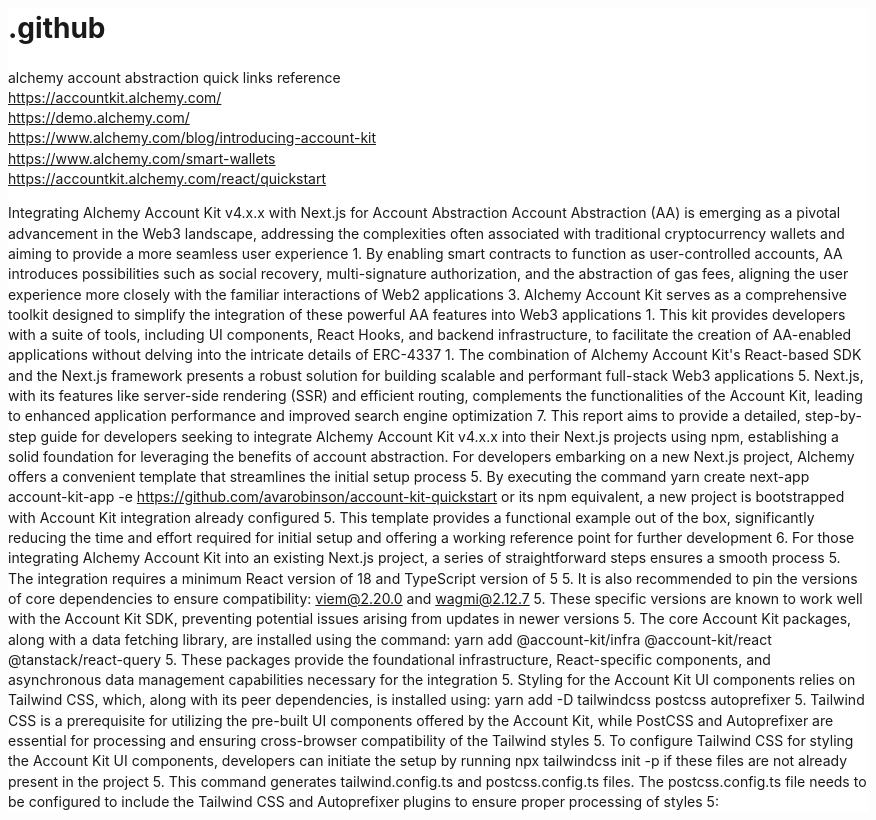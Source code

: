 # .github
alchemy account abstraction quick links reference<br />
https://accountkit.alchemy.com/<br />
https://demo.alchemy.com/<br />
https://www.alchemy.com/blog/introducing-account-kit<br />
https://www.alchemy.com/smart-wallets<br />
https://accountkit.alchemy.com/react/quickstart<br />

Integrating Alchemy Account Kit v4.x.x with Next.js for Account Abstraction
Account Abstraction (AA) is emerging as a pivotal advancement in the Web3 landscape, addressing the complexities often associated with traditional cryptocurrency wallets and aiming to provide a more seamless user experience 1. By enabling smart contracts to function as user-controlled accounts, AA introduces possibilities such as social recovery, multi-signature authorization, and the abstraction of gas fees, aligning the user experience more closely with the familiar interactions of Web2 applications 3. Alchemy Account Kit serves as a comprehensive toolkit designed to simplify the integration of these powerful AA features into Web3 applications 1. This kit provides developers with a suite of tools, including UI components, React Hooks, and backend infrastructure, to facilitate the creation of AA-enabled applications without delving into the intricate details of ERC-4337 1.
The combination of Alchemy Account Kit's React-based SDK and the Next.js framework presents a robust solution for building scalable and performant full-stack Web3 applications 5. Next.js, with its features like server-side rendering (SSR) and efficient routing, complements the functionalities of the Account Kit, leading to enhanced application performance and improved search engine optimization 7. This report aims to provide a detailed, step-by-step guide for developers seeking to integrate Alchemy Account Kit v4.x.x into their Next.js projects using npm, establishing a solid foundation for leveraging the benefits of account abstraction.
For developers embarking on a new Next.js project, Alchemy offers a convenient template that streamlines the initial setup process 5. By executing the command yarn create next-app account-kit-app -e https://github.com/avarobinson/account-kit-quickstart or its npm equivalent, a new project is bootstrapped with Account Kit integration already configured 5. This template provides a functional example out of the box, significantly reducing the time and effort required for initial setup and offering a working reference point for further development 6.
For those integrating Alchemy Account Kit into an existing Next.js project, a series of straightforward steps ensures a smooth process 5. The integration requires a minimum React version of 18 and TypeScript version of 5 5. It is also recommended to pin the versions of core dependencies to ensure compatibility: viem@2.20.0 and wagmi@2.12.7 5. These specific versions are known to work well with the Account Kit SDK, preventing potential issues arising from updates in newer versions 5. The core Account Kit packages, along with a data fetching library, are installed using the command: yarn add @account-kit/infra @account-kit/react @tanstack/react-query 5. These packages provide the foundational infrastructure, React-specific components, and asynchronous data management capabilities necessary for the integration 5. Styling for the Account Kit UI components relies on Tailwind CSS, which, along with its peer dependencies, is installed using: yarn add -D tailwindcss postcss autoprefixer 5. Tailwind CSS is a prerequisite for utilizing the pre-built UI components offered by the Account Kit, while PostCSS and Autoprefixer are essential for processing and ensuring cross-browser compatibility of the Tailwind styles 5.
To configure Tailwind CSS for styling the Account Kit UI components, developers can initiate the setup by running npx tailwindcss init -p if these files are not already present in the project 5. This command generates tailwind.config.ts and postcss.config.ts files. The postcss.config.ts file needs to be configured to include the Tailwind CSS and Autoprefixer plugins to ensure proper processing of styles 5:
